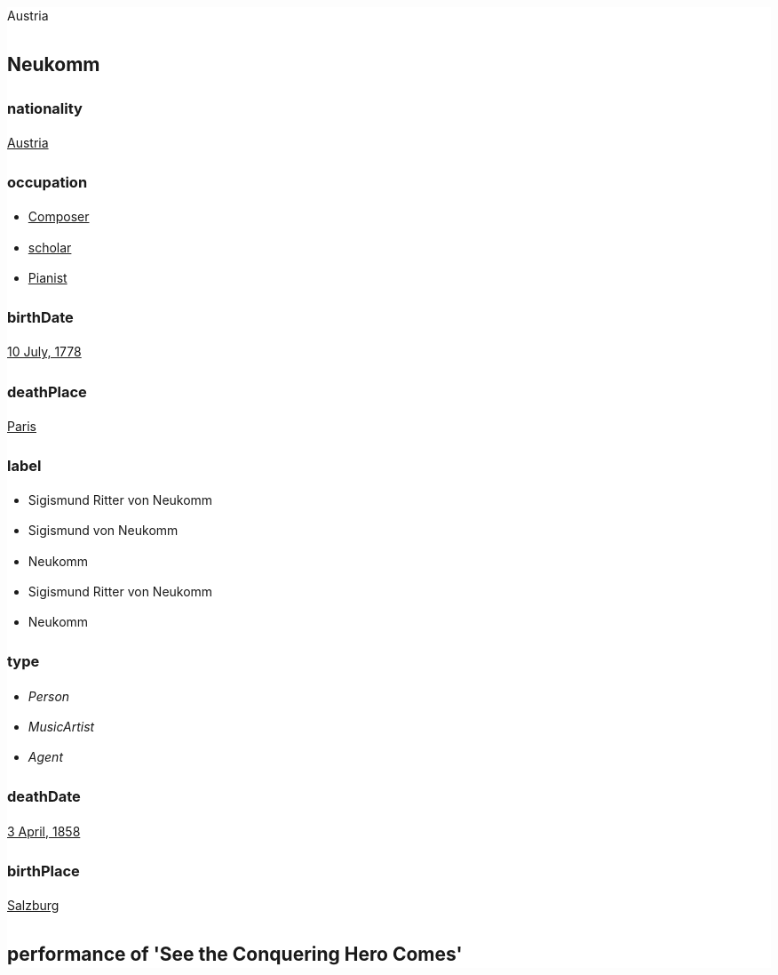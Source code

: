 
Austria

## Neukomm

### nationality


[Austria](#Austria)

### occupation

 - [Composer](#Composer)

 - [scholar](#scholar)

 - [Pianist](#Pianist)

### birthDate


[10 July, 1778](#10-July-1778)

### deathPlace


[Paris](#Paris)

### label

 - Sigismund Ritter von Neukomm

 - Sigismund von Neukomm

 - Neukomm

 - Sigismund Ritter von Neukomm

 - Neukomm

### type

 - *Person*

 - *MusicArtist*

 - *Agent*

### deathDate


[3 April, 1858](#3-April-1858)

### birthPlace


[Salzburg](#Salzburg)

## performance of 'See the Conquering Hero Comes'
